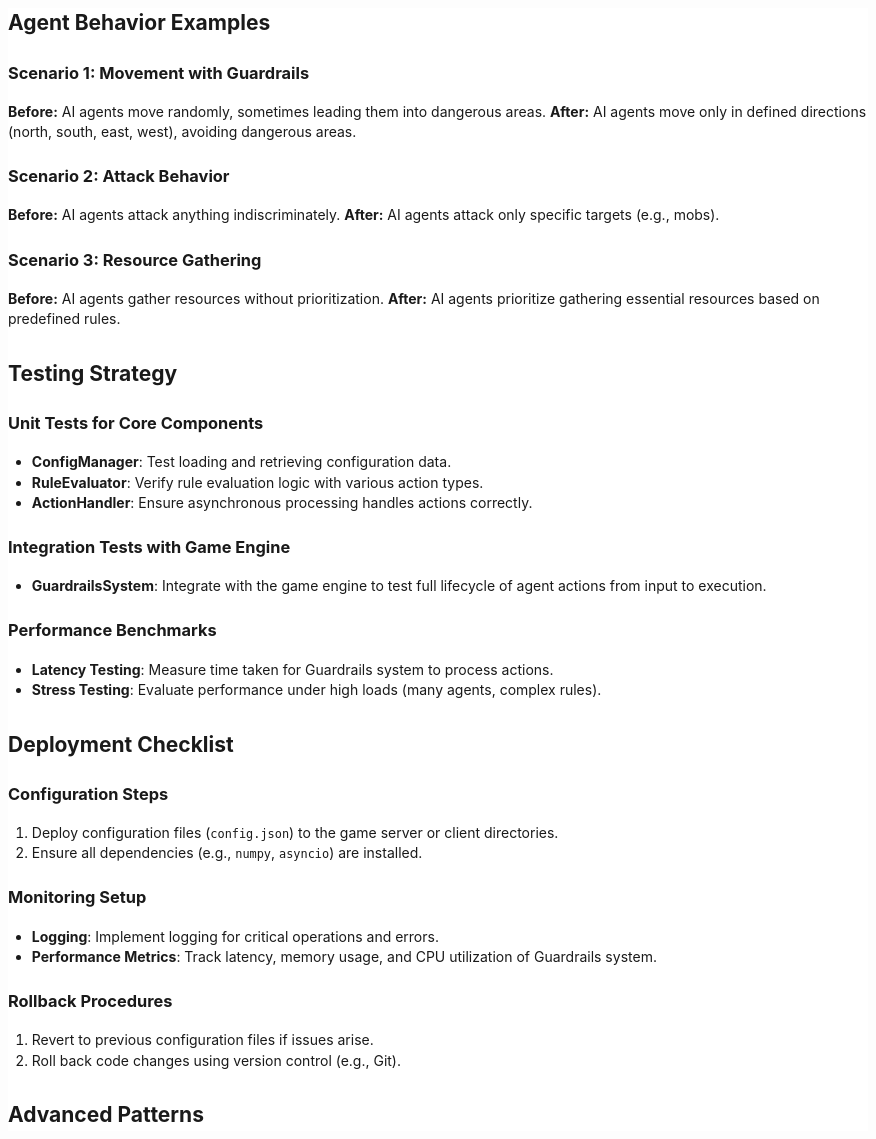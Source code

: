 ## Agent Behavior Examples

### Scenario 1: Movement with Guardrails
**Before:** AI agents move randomly, sometimes leading them into dangerous areas.
**After:** AI agents move only in defined directions (north, south, east, west), avoiding dangerous areas.

### Scenario 2: Attack Behavior
**Before:** AI agents attack anything indiscriminately.
**After:** AI agents attack only specific targets (e.g., mobs).

### Scenario 3: Resource Gathering
**Before:** AI agents gather resources without prioritization.
**After:** AI agents prioritize gathering essential resources based on predefined rules.

## Testing Strategy

### Unit Tests for Core Components
- **ConfigManager**: Test loading and retrieving configuration data.
- **RuleEvaluator**: Verify rule evaluation logic with various action types.
- **ActionHandler**: Ensure asynchronous processing handles actions correctly.

### Integration Tests with Game Engine
- **GuardrailsSystem**: Integrate with the game engine to test full lifecycle of agent actions from input to execution.

### Performance Benchmarks
- **Latency Testing**: Measure time taken for Guardrails system to process actions.
- **Stress Testing**: Evaluate performance under high loads (many agents, complex rules).

## Deployment Checklist

### Configuration Steps
1. Deploy configuration files (`config.json`) to the game server or client directories.
2. Ensure all dependencies (e.g., `numpy`, `asyncio`) are installed.

### Monitoring Setup
- **Logging**: Implement logging for critical operations and errors.
- **Performance Metrics**: Track latency, memory usage, and CPU utilization of Guardrails system.

### Rollback Procedures
1. Revert to previous configuration files if issues arise.
2. Roll back code changes using version control (e.g., Git).

## Advanced Patterns
